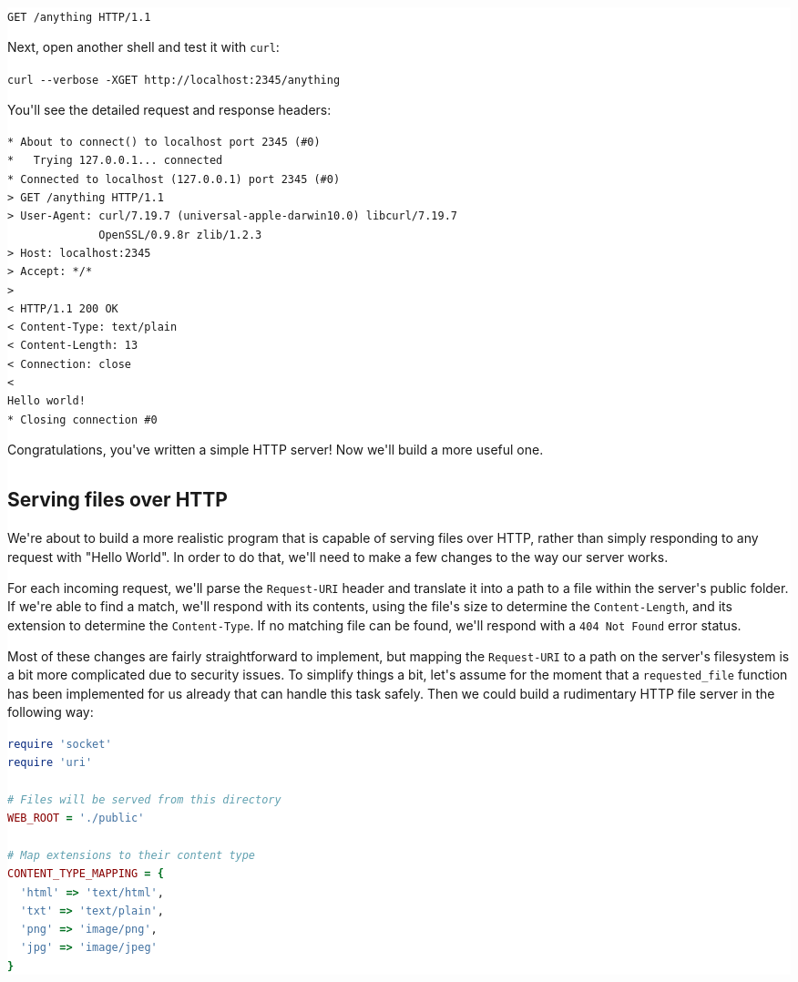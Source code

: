 ```
GET /anything HTTP/1.1
```

Next, open another shell and test it with `curl`:

```
curl --verbose -XGET http://localhost:2345/anything
```

You'll see the detailed request and response headers:

```
* About to connect() to localhost port 2345 (#0)
*   Trying 127.0.0.1... connected
* Connected to localhost (127.0.0.1) port 2345 (#0)
> GET /anything HTTP/1.1
> User-Agent: curl/7.19.7 (universal-apple-darwin10.0) libcurl/7.19.7
              OpenSSL/0.9.8r zlib/1.2.3
> Host: localhost:2345
> Accept: */*
>
< HTTP/1.1 200 OK
< Content-Type: text/plain
< Content-Length: 13
< Connection: close
<
Hello world!
* Closing connection #0
```

Congratulations, you've written a simple HTTP server! Now we'll 
build a more useful one.

## Serving files over HTTP

We're about to build a more realistic program that is capable of 
serving files over HTTP, rather than simply responding to any request
with "Hello World". In order to do that, we'll need to make a few 
changes to the way our server works.

For each incoming request, we'll parse the `Request-URI` header and translate it into
a path to a file within the server's public folder. If we're able to find a match, we'll
respond with its contents, using the file's size to determine the `Content-Length`,
and its extension to determine the `Content-Type`. If no matching file can be found,
we'll respond with a `404 Not Found` error status.

Most of these changes are fairly straightforward to implement, but mapping the
`Request-URI` to a path on the server's filesystem is a bit more complicated due
to security issues. To simplify things a bit, let's assume for the moment that a
`requested_file` function has been implemented for us already that can handle
this task safely. Then we could build a rudimentary HTTP file server in the following way:

```ruby
require 'socket'
require 'uri'

# Files will be served from this directory
WEB_ROOT = './public'

# Map extensions to their content type
CONTENT_TYPE_MAPPING = {
  'html' => 'text/html',
  'txt' => 'text/plain',
  'png' => 'image/png',
  'jpg' => 'image/jpeg'
}

```